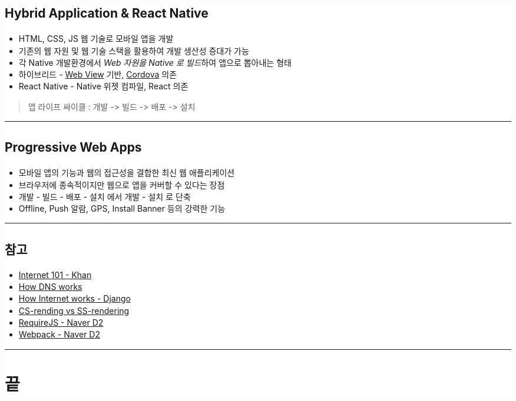 ## Hybrid Application & React Native
- HTML, CSS, JS 웹 기술로 모바일 앱을 개발
- 기존의 웹 자원 및 웹 기술 스택을 활용하여 개발 생산성 증대가 가능
- 각 Native 개발환경에서 *Web 자원을 Native 로 빌드*하여 앱으로 뽑아내는 형태
- 하이브리드 - [Web View](https://www.google.co.kr/search?biw=1680&bih=926&tbm=isch&sa=1&q=web+view+architecture&oq=web+view+architecture&gs_l=img.3...8963.12337.0.12442.25.20.3.0.0.0.168.1565.9j5.14.0....0...1.1.64.img..8.9.1048...0j35i39k1j0i30k1j0i10i30k1j0i19k1j0i10i19k1j0i5i30i19k1j0i5i10i30i19k1j0i8i30k1j0i10i24k1j0i5i30k1j0i5i10i30k1.dG0FwrERzj8#imgrc=k--73Z4kF62guM:) 기반, [Cordova](https://cordova.apache.org/) 의존
- React Native - Native 위젯 컴파일, React 의존

> 앱 라이프 싸이클 : 개발 -> 빌드 -> 배포 -> 설치

---
## Progressive Web Apps
- 모바일 앱의 기능과 웹의 접근성을 결합한 최신 웹 애플리케이션
- 브라우저에 종속적이지만 웹으로 앱을 커버할 수 있다는 장점
- 개발 - 빌드 - 배포 - 설치 에서 개발 - 설치 로 단축
- Offline, Push 알람, GPS, Install Banner 등의 강력한 기능

---
## 참고
- [Internet 101 - Khan](https://ko.khanacademy.org/computing/computer-science/internet-intro)
- [How DNS works](http://www.quackit.com/how-websites-work/how-dns-works.cfm)
- [How Internet works - Django](https://tutorial.djangogirls.org/ko/how_the_internet_works/)
- [CS-rending vs SS-rendering](https://medium.freecodecamp.com/what-exactly-is-client-side-rendering-and-hows-it-different-from-server-side-rendering-bd5c786b340d)
- [RequireJS - Naver D2](http://d2.naver.com/helloworld/591319)
- [Webpack - Naver D2](http://d2.naver.com/helloworld/0239818)

---

# 끝
